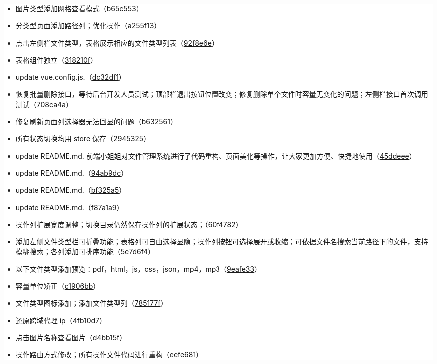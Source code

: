 - 图片类型添加网格查看模式（[b65c553](https://gitee.com/qiwen-cloud/qiwen-file-web/commit/b65c55328c54534ff72fd87e0e13544cef02fe9b)）

- 分类型页面添加路径列；优化操作（[a255f13](https://gitee.com/qiwen-cloud/qiwen-file-web/commit/a255f139edc2b3c119863a2f3060764b632c32c8)）

- 点击左侧栏文件类型，表格展示相应的文件类型列表（[92f8e6e](https://gitee.com/qiwen-cloud/qiwen-file-web/commit/92f8e6eadcf9ca25abae90db6ba186c698148275)）

- 表格组件独立（[318210f](https://gitee.com/qiwen-cloud/qiwen-file-web/commit/318210f5bb686c102ace3af1bcb6cebfbefd977a)）

- update vue.config.js.（[dc32df1](https://gitee.com/qiwen-cloud/qiwen-file-web/commit/dc32df16b7f555a866149cdd4ae72e370488ec94)）

- 恢复批量删除接口，等待后台开发人员测试；顶部栏退出按钮位置改变；修复删除单个文件时容量无变化的问题；左侧栏接口首次调用测试（[708ca4a](https://gitee.com/qiwen-cloud/qiwen-file-web/commit/708ca4aa6157fd8795ccf12345498e2e6ccd1fc5)）

- 修复刷新页面列选择器无法回显的问题（[b632561](https://gitee.com/qiwen-cloud/qiwen-file-web/commit/b632561d982080d5a863352d83ba6e8a49f76325)）

- 所有状态切换均用 store 保存（[2945325](https://gitee.com/qiwen-cloud/qiwen-file-web/commit/2945325eb1e69812b0e14738c1218a3d0a091e94)）

- update README.md. 前端小姐姐对文件管理系统进行了代码重构、页面美化等操作，让大家更加方便、快捷地使用（[45ddeee](https://gitee.com/qiwen-cloud/qiwen-file-web/commit/45ddeeef0a13e6f634f4266b0771ef16f35e9b2f)）

- update README.md.（[94ab9dc](https://gitee.com/qiwen-cloud/qiwen-file-web/commit/94ab9dca8886319f3cb49d6189380c2447f42a6c)）

- update README.md.（[bf325a5](https://gitee.com/qiwen-cloud/qiwen-file-web/commit/bf325a5f7c16fb77126d9842bd58c88b8cfef709)）

- update README.md.（[f87a1a9](https://gitee.com/qiwen-cloud/qiwen-file-web/commit/f87a1a9566faad3fd14c69f793b34dfb10321ae3)）

- 操作列扩展宽度调整；切换目录仍然保存操作列的扩展状态；（[60f4782](https://gitee.com/qiwen-cloud/qiwen-file-web/commit/60f47825afe3ccb4b64d856dbdd13b9cecd76439)）

- 添加左侧文件类型栏可折叠功能；表格列可自由选择显隐；操作列按钮可选择展开或收缩；可依据文件名搜索当前路径下的文件，支持模糊搜索；各列添加可排序功能（[5e7d6f4](https://gitee.com/qiwen-cloud/qiwen-file-web/commit/5e7d6f40c05ad84ea4e018c802e2ea2494ed385c)）

- 以下文件类型添加预览：pdf，html，js，css，json，mp4，mp3（[9eafe33](https://gitee.com/qiwen-cloud/qiwen-file-web/commit/9eafe335ed8365367847ce72e201a0468b5aeaa4)）

- 容量单位矫正（[c1906bb](https://gitee.com/qiwen-cloud/qiwen-file-web/commit/c1906bb6c8e32b6c157765c33303fa11a78b0d88)）

- 文件类型图标添加；添加文件类型列（[785177f](https://gitee.com/qiwen-cloud/qiwen-file-web/commit/785177f53d6ecb1932f4923d1cd8d905bd0f1576)）

- 还原跨域代理 ip（[4fb10d7](https://gitee.com/qiwen-cloud/qiwen-file-web/commit/4fb10d731bf24cac289933be691116b861774fa7)）

- 点击图片名称查看图片（[d4bb15f](https://gitee.com/qiwen-cloud/qiwen-file-web/commit/d4bb15fd6acd0f5bb0cecf55344a4f229d6fae2f)）

- 操作路由方式修改；所有操作文件代码进行重构（[eefe681](https://gitee.com/qiwen-cloud/qiwen-file-web/commit/eefe6813c09802dcfe115069f8246919ef29c091)）
